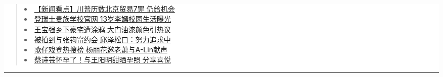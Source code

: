 > <li><a href="http://www.epochtimes.com/gb/19/9/25/n11546490.htm">【新闻看点】川普历数北京贸易7罪 仍给机会</a></li>
> <li><a href="http://www.epochtimes.com/gb/19/9/24/n11544222.htm">登瑞士贵族学校官网 13岁李嫣校园生活曝光</a></li>
> <li><a href="http://www.epochtimes.com/gb/19/9/24/n11544375.htm">王宝强乡下豪宅遭涂鸦 大门油漆颜色引热议</a></li>
> <li><a href="http://www.epochtimes.com/gb/19/9/25/n11545153.htm">被拍到与张钧甯约会 邱泽松口：努力追求中</a></li>
> <li><a href="http://www.epochtimes.com/gb/19/9/25/n11545320.htm">歌仔戏登热搜榜 杨丽花邀老萧与A-Lin献声</a></li>
> <li><a href="http://www.epochtimes.com/gb/19/9/26/n11547898.htm">蔡诗芸怀孕了！与王阳明甜晒孕照 分享喜悦</a></li>
<hr>
